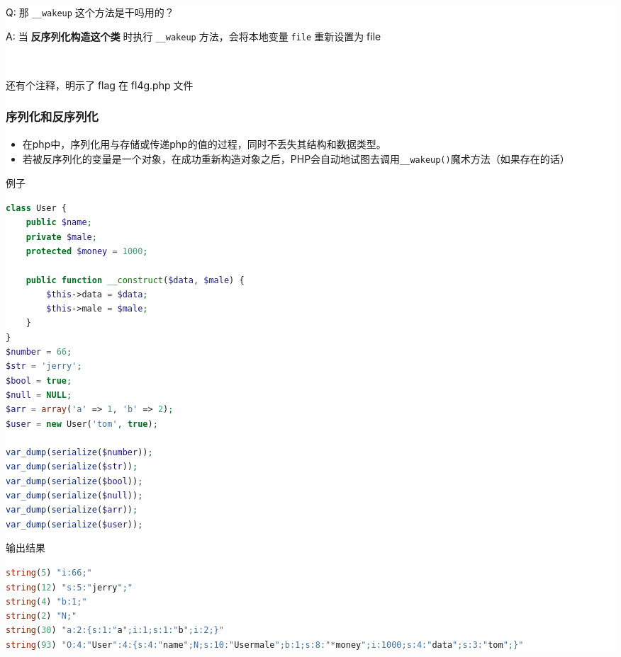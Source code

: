 Q: 那 `__wakeup` 这个方法是干吗用的？

A: 当 **反序列化构造这个类** 时执行 `__wakeup` 方法，会将本地变量 `file` 重新设置为 file

<br>

还有个注释，明示了 flag 在 fl4g.php 文件



### 序列化和反序列化

- 在php中，序列化用与存储或传递php的值的过程，同时不丢失其结构和数据类型。
- 若被反序列化的变量是一个对象，在成功重新构造对象之后，PHP会自动地试图去调用`__wakeup()`魔术方法（如果存在的话）

例子

```php
class User {
	public $name;
	private $male;
	protected $money = 1000;

	public function __construct($data, $male) {
		$this->data = $data;
		$this->male = $male;
	}
}
$number = 66;
$str = 'jerry';
$bool = true;
$null = NULL;
$arr = array('a' => 1, 'b' => 2);
$user = new User('tom', true);

var_dump(serialize($number));
var_dump(serialize($str));
var_dump(serialize($bool));
var_dump(serialize($null));
var_dump(serialize($arr));
var_dump(serialize($user));
```



输出结果

```php
string(5) "i:66;" 
string(12) "s:5:"jerry";" 
string(4) "b:1;" 
string(2) "N;" 
string(30) "a:2:{s:1:"a";i:1;s:1:"b";i:2;}" 
string(93) "O:4:"User":4:{s:4:"name";N;s:10:"Usermale";b:1;s:8:"*money";i:1000;s:4:"data";s:3:"tom";}"
```
